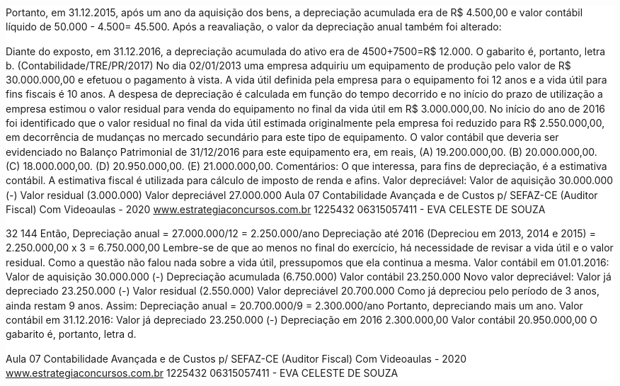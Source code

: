 Portanto, em 31.12.2015, após um ano da aquisição dos bens, a depreciação acumulada era de R$ 4.500,00 e valor contábil líquido de 50.000 - 4.500= 45.500.
Após a reavaliação, o valor da depreciação anual também foi alterado:

Diante  do  exposto,  em  31.12.2016,  a  depreciação  acumulada  do ativo  era  de  4500+7500=R$ 12.000.
O gabarito é, portanto, letra b.
(Contabilidade/TRE/PR/2017) No  dia  02/01/2013  uma  empresa  adquiriu  um  equipamento  de produção pelo valor de R$ 30.000.000,00 e efetuou o pagamento à vista. A vida útil definida pela empresa para o equipamento foi 12 anos e a vida útil para fins fiscais é 10 anos. A despesa de depreciação  é  calculada  em  função  do  tempo  decorrido  e  no  início  do  prazo  de  utilização  a empresa  estimou  o  valor  residual  para  venda  do  equipamento  no  final  da vida  útil  em  R$ 3.000.000,00. No início do ano de 2016 foi identificado que o valor residual no final da vida útil estimada  originalmente  pela  empresa  foi  reduzido  para  R$  2.550.000,00,  em  decorrência  de mudanças no mercado secundário para este tipo de equipamento. O valor contábil que deveria ser evidenciado no Balanço Patrimonial de 31/12/2016 para este equipamento era, em reais, (A) 19.200.000,00.
(B) 20.000.000,00.
(C) 18.000.000,00.
(D) 20.950.000,00.
(E) 21.000.000,00.
Comentários:
O que interessa, para fins de depreciação, é a estimativa contábil. A estimativa fiscal é utilizada para cálculo de imposto de renda e afins.
Valor depreciável:
Valor de aquisição    30.000.000 (-) Valor residual   (3.000.000) Valor depreciável   27.000.000 Aula 07
Contabilidade Avançada e de Custos p/ SEFAZ-CE (Auditor Fiscal) Com Videoaulas - 2020 www.estrategiaconcursos.com.br 1225432
06315057411 - EVA CELESTE DE SOUZA 





32
144
Então,
Depreciação anual = 27.000.000/12 = 2.250.000/ano Depreciação até 2016 (Depreciou em 2013, 2014 e 2015) = 2.250.000,00 x 3 = 6.750.000,00 Lembre-se de que ao menos no final do exercício, há necessidade de revisar a vida útil e o valor residual. Como a questão não falou nada sobre a vida útil, pressupomos que ela continua a mesma.
Valor contábil em 01.01.2016:
Valor de aquisição    30.000.000 (-) Depreciação acumulada (6.750.000) Valor contábil   23.250.000 Novo valor depreciável:
Valor já depreciado   23.250.000 (-) Valor residual   (2.550.000) Valor depreciável   20.700.000 Como já depreciou pelo período de 3 anos, ainda restam 9 anos. Assim:
Depreciação anual = 20.700.000/9 = 2.300.000/ano Portanto, depreciando mais um ano.
Valor contábil em 31.12.2016:
Valor já depreciado  23.250.000 (-) Depreciação em 2016 2.300.000,00 Valor contábil  20.950.000,00 O gabarito é, portanto, letra d.

Aula 07
Contabilidade Avançada e de Custos p/ SEFAZ-CE (Auditor Fiscal) Com Videoaulas - 2020 www.estrategiaconcursos.com.br 1225432
06315057411 - EVA CELESTE DE SOUZA 
